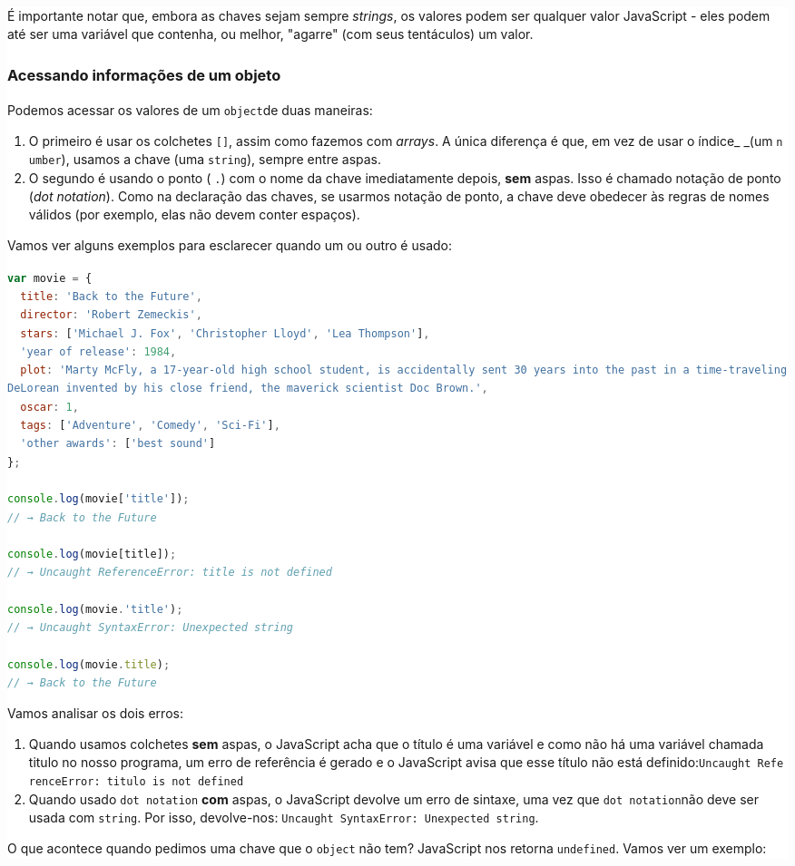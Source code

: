 É importante notar que, embora as chaves sejam sempre _strings_, os valores podem ser qualquer valor JavaScript - eles podem até ser uma variável que contenha, ou melhor, "agarre" \(com seus tentáculos\) um valor.

### Acessando informações de um objeto

Podemos acessar os valores de um `object`de duas maneiras:

1. O primeiro é usar os colchetes `[]`, assim como fazemos com _arrays_. A única diferença é que, em vez de usar o índice_ _\(um `number`\), usamos a chave \(uma `string`\), sempre entre aspas.
2. O segundo é usando o ponto \( `.`\) com o nome da chave imediatamente depois, **sem** aspas. Isso é chamado notação de ponto \(_dot notation_\). Como na declaração das chaves, se usarmos notação de ponto, a chave deve obedecer às regras de nomes válidos \(por exemplo, elas não devem conter espaços\).

Vamos ver alguns exemplos para esclarecer quando um ou outro é usado:

```javascript
var movie = {
  title: 'Back to the Future',
  director: 'Robert Zemeckis',
  stars: ['Michael J. Fox', 'Christopher Lloyd', 'Lea Thompson'],
  'year of release': 1984,
  plot: 'Marty McFly, a 17-year-old high school student, is accidentally sent 30 years into the past in a time-traveling DeLorean invented by his close friend, the maverick scientist Doc Brown.',
  oscar: 1,
  tags: ['Adventure', 'Comedy', 'Sci-Fi'],
  'other awards': ['best sound']
};

console.log(movie['title']);
// → Back to the Future

console.log(movie[title]);
// → Uncaught ReferenceError: title is not defined

console.log(movie.'title');
// → Uncaught SyntaxError: Unexpected string

console.log(movie.title);
// → Back to the Future
```

Vamos analisar os dois erros:

1. Quando usamos colchetes **sem** aspas, o JavaScript acha que o título é uma variável e como não há uma variável chamada titulo no nosso programa, um erro de referência é gerado e o JavaScript avisa que esse título não está definido:`Uncaught ReferenceError: titulo is not defined`
2. Quando usado `dot notation` **com** aspas, o JavaScript devolve um erro de sintaxe, uma vez que `dot notation`não deve ser usada com `string`. Por isso, devolve-nos: `Uncaught SyntaxError: Unexpected string`.

O que acontece quando pedimos uma chave que o `object` não tem? JavaScript nos retorna `undefined`. Vamos ver um exemplo:
